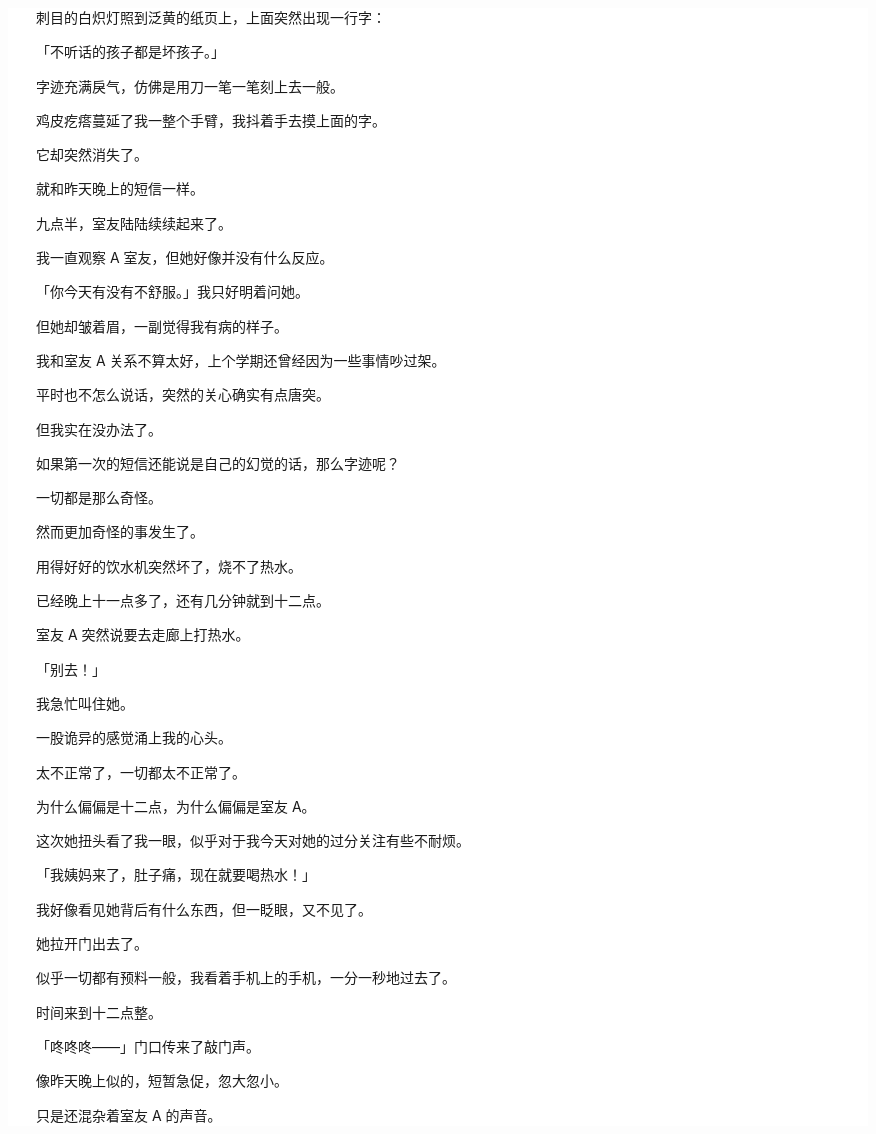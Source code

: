 &emsp;&emsp;刺目的白炽灯照到泛黄的纸页上，上面突然出现一行字：  
  
&emsp;&emsp;「不听话的孩子都是坏孩子。」  
  
&emsp;&emsp;字迹充满戾气，仿佛是用刀一笔一笔刻上去一般。  
  
&emsp;&emsp;鸡皮疙瘩蔓延了我一整个手臂，我抖着手去摸上面的字。  
  
&emsp;&emsp;它却突然消失了。  
  
&emsp;&emsp;就和昨天晚上的短信一样。  
  
&emsp;&emsp;九点半，室友陆陆续续起来了。  
  
&emsp;&emsp;我一直观察 A 室友，但她好像并没有什么反应。  
  
&emsp;&emsp;「你今天有没有不舒服。」我只好明着问她。  
  
&emsp;&emsp;但她却皱着眉，一副觉得我有病的样子。  
  
&emsp;&emsp;我和室友 A 关系不算太好，上个学期还曾经因为一些事情吵过架。  
  
&emsp;&emsp;平时也不怎么说话，突然的关心确实有点唐突。  
  
&emsp;&emsp;但我实在没办法了。  
  
&emsp;&emsp;如果第一次的短信还能说是自己的幻觉的话，那么字迹呢？  
  
&emsp;&emsp;一切都是那么奇怪。  
  
&emsp;&emsp;然而更加奇怪的事发生了。  
  
&emsp;&emsp;用得好好的饮水机突然坏了，烧不了热水。  
  
&emsp;&emsp;已经晚上十一点多了，还有几分钟就到十二点。  
  
&emsp;&emsp;室友 A 突然说要去走廊上打热水。  
  
&emsp;&emsp;「别去！」  
  
&emsp;&emsp;我急忙叫住她。  
  
&emsp;&emsp;一股诡异的感觉涌上我的心头。  
  
&emsp;&emsp;太不正常了，一切都太不正常了。  
  
&emsp;&emsp;为什么偏偏是十二点，为什么偏偏是室友 A。  
  
&emsp;&emsp;这次她扭头看了我一眼，似乎对于我今天对她的过分关注有些不耐烦。  
  
&emsp;&emsp;「我姨妈来了，肚子痛，现在就要喝热水！」  
  
&emsp;&emsp;我好像看见她背后有什么东西，但一眨眼，又不见了。  
  
&emsp;&emsp;她拉开门出去了。  
  
&emsp;&emsp;似乎一切都有预料一般，我看着手机上的手机，一分一秒地过去了。  
  
&emsp;&emsp;时间来到十二点整。  
  
&emsp;&emsp;「咚咚咚——」门口传来了敲门声。  
  
&emsp;&emsp;像昨天晚上似的，短暂急促，忽大忽小。  
  
&emsp;&emsp;只是还混杂着室友 A 的声音。  
  